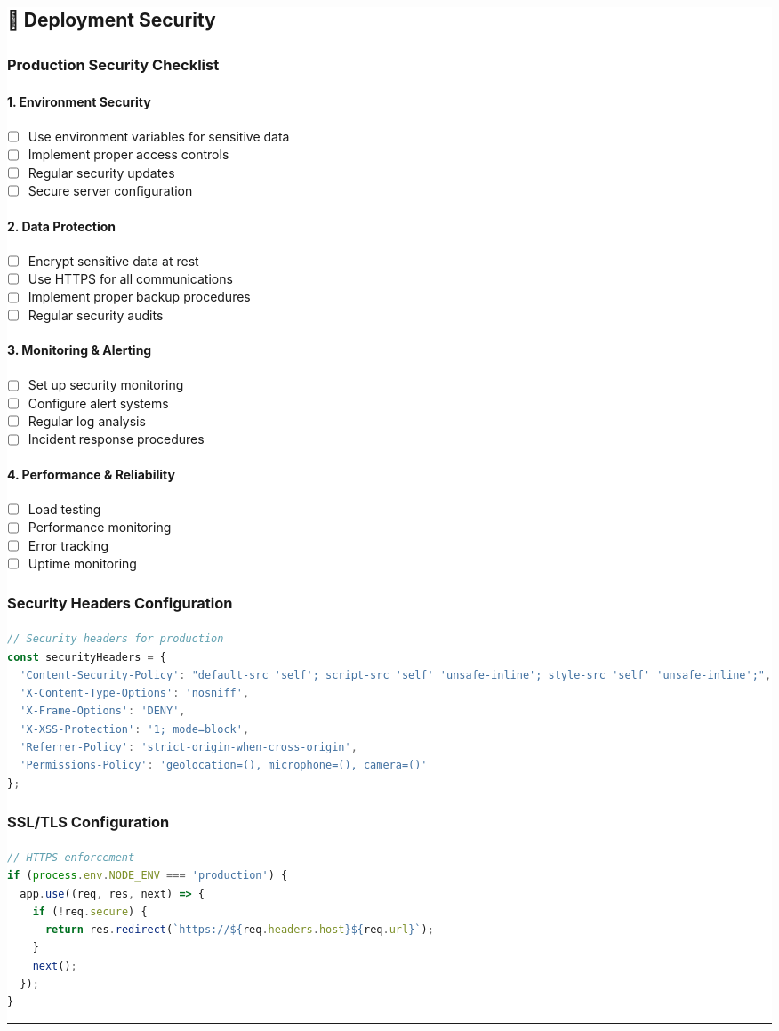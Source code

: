 
## 🚀 Deployment Security

### Production Security Checklist

#### 1. Environment Security
- [ ] Use environment variables for sensitive data
- [ ] Implement proper access controls
- [ ] Regular security updates
- [ ] Secure server configuration

#### 2. Data Protection
- [ ] Encrypt sensitive data at rest
- [ ] Use HTTPS for all communications
- [ ] Implement proper backup procedures
- [ ] Regular security audits

#### 3. Monitoring & Alerting
- [ ] Set up security monitoring
- [ ] Configure alert systems
- [ ] Regular log analysis
- [ ] Incident response procedures

#### 4. Performance & Reliability
- [ ] Load testing
- [ ] Performance monitoring
- [ ] Error tracking
- [ ] Uptime monitoring

### Security Headers Configuration

```javascript
// Security headers for production
const securityHeaders = {
  'Content-Security-Policy': "default-src 'self'; script-src 'self' 'unsafe-inline'; style-src 'self' 'unsafe-inline';",
  'X-Content-Type-Options': 'nosniff',
  'X-Frame-Options': 'DENY',
  'X-XSS-Protection': '1; mode=block',
  'Referrer-Policy': 'strict-origin-when-cross-origin',
  'Permissions-Policy': 'geolocation=(), microphone=(), camera=()'
};
```

### SSL/TLS Configuration

```javascript
// HTTPS enforcement
if (process.env.NODE_ENV === 'production') {
  app.use((req, res, next) => {
    if (!req.secure) {
      return res.redirect(`https://${req.headers.host}${req.url}`);
    }
    next();
  });
}
```

---